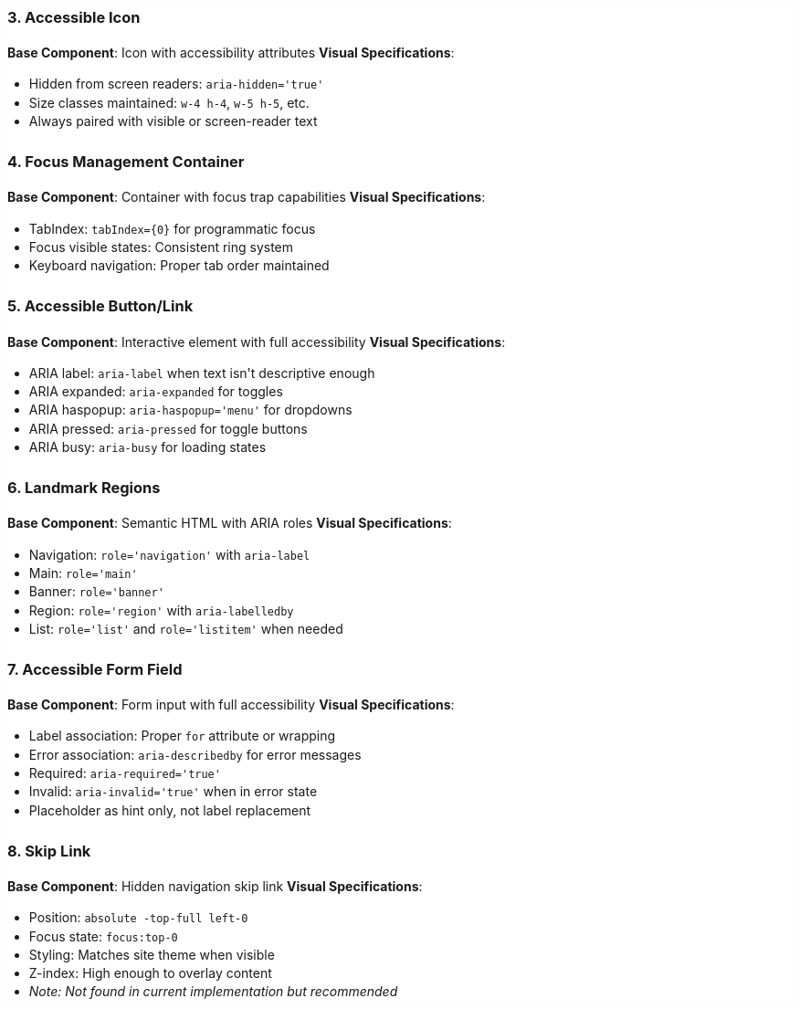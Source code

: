 ### 3. Accessible Icon
**Base Component**: Icon with accessibility attributes
**Visual Specifications**:
- Hidden from screen readers: `aria-hidden='true'`
- Size classes maintained: `w-4 h-4`, `w-5 h-5`, etc.
- Always paired with visible or screen-reader text

### 4. Focus Management Container
**Base Component**: Container with focus trap capabilities
**Visual Specifications**:
- TabIndex: `tabIndex={0}` for programmatic focus
- Focus visible states: Consistent ring system
- Keyboard navigation: Proper tab order maintained

### 5. Accessible Button/Link
**Base Component**: Interactive element with full accessibility
**Visual Specifications**:
- ARIA label: `aria-label` when text isn't descriptive enough
- ARIA expanded: `aria-expanded` for toggles
- ARIA haspopup: `aria-haspopup='menu'` for dropdowns
- ARIA pressed: `aria-pressed` for toggle buttons
- ARIA busy: `aria-busy` for loading states

### 6. Landmark Regions
**Base Component**: Semantic HTML with ARIA roles
**Visual Specifications**:
- Navigation: `role='navigation'` with `aria-label`
- Main: `role='main'`
- Banner: `role='banner'`
- Region: `role='region'` with `aria-labelledby`
- List: `role='list'` and `role='listitem'` when needed

### 7. Accessible Form Field
**Base Component**: Form input with full accessibility
**Visual Specifications**:
- Label association: Proper `for` attribute or wrapping
- Error association: `aria-describedby` for error messages
- Required: `aria-required='true'`
- Invalid: `aria-invalid='true'` when in error state
- Placeholder as hint only, not label replacement

### 8. Skip Link
**Base Component**: Hidden navigation skip link
**Visual Specifications**:
- Position: `absolute -top-full left-0`
- Focus state: `focus:top-0`
- Styling: Matches site theme when visible
- Z-index: High enough to overlay content
- *Note: Not found in current implementation but recommended*
